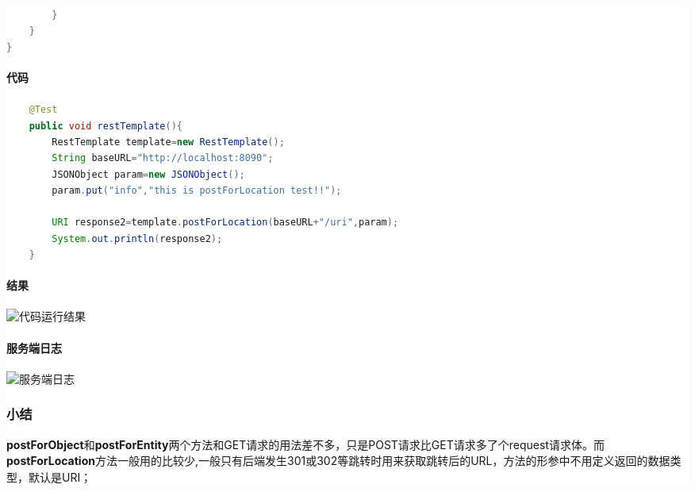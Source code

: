 ```java
        }
    }
}
```

#### 代码

```java
    @Test
    public void restTemplate(){
        RestTemplate template=new RestTemplate();
        String baseURL="http://localhost:8090";
        JSONObject param=new JSONObject();
        param.put("info","this is postForLocation test!!");

        URI response2=template.postForLocation(baseURL+"/uri",param);
        System.out.println(response2);
    }
```

#### 结果

![代码运行结果](http://cdn.mjava.top/blog/20191120165138.png)



#### 服务端日志

![服务端日志](http://cdn.mjava.top/blog/20191120165302.png)

### 小结

**postForObject**和**postForEntity**两个方法和GET请求的用法差不多，只是POST请求比GET请求多了个request请求体。而**postForLocation**方法一般用的比较少,一般只有后端发生301或302等跳转时用来获取跳转后的URL，方法的形参中不用定义返回的数据类型，默认是URI；